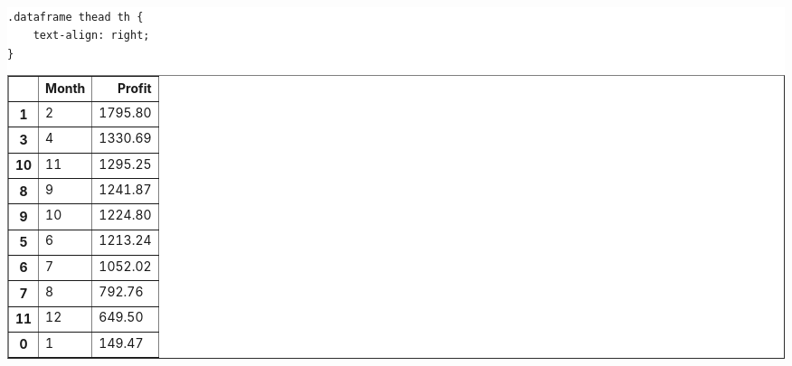     .dataframe thead th {
        text-align: right;
    }
</style>
<table border="1" class="dataframe">
  <thead>
    <tr style="text-align: right;">
      <th></th>
      <th>Month</th>
      <th>Profit</th>
    </tr>
  </thead>
  <tbody>
    <tr>
      <th>1</th>
      <td>2</td>
      <td>1795.80</td>
    </tr>
    <tr>
      <th>3</th>
      <td>4</td>
      <td>1330.69</td>
    </tr>
    <tr>
      <th>10</th>
      <td>11</td>
      <td>1295.25</td>
    </tr>
    <tr>
      <th>8</th>
      <td>9</td>
      <td>1241.87</td>
    </tr>
    <tr>
      <th>9</th>
      <td>10</td>
      <td>1224.80</td>
    </tr>
    <tr>
      <th>5</th>
      <td>6</td>
      <td>1213.24</td>
    </tr>
    <tr>
      <th>6</th>
      <td>7</td>
      <td>1052.02</td>
    </tr>
    <tr>
      <th>7</th>
      <td>8</td>
      <td>792.76</td>
    </tr>
    <tr>
      <th>11</th>
      <td>12</td>
      <td>649.50</td>
    </tr>
    <tr>
      <th>0</th>
      <td>1</td>
      <td>149.47</td>
    </tr>
    <tr>